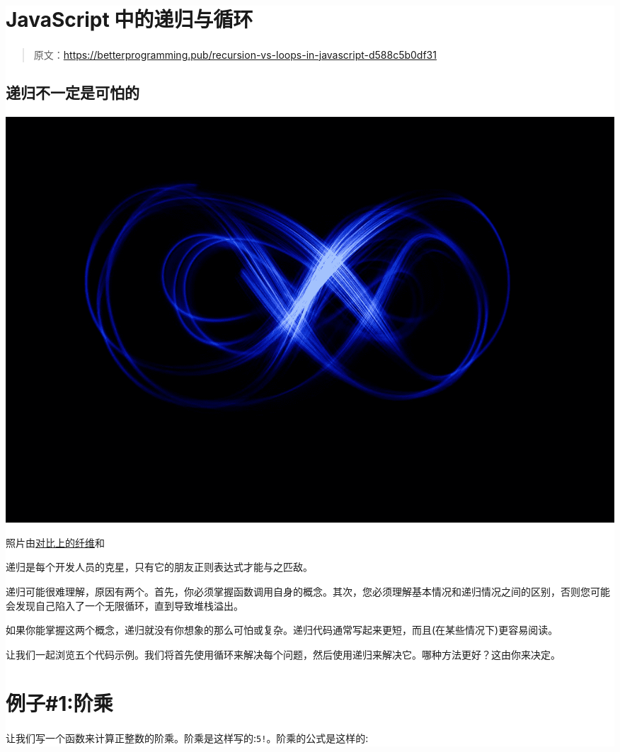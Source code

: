 # JavaScript 中的递归与循环

> 原文：<https://betterprogramming.pub/recursion-vs-loops-in-javascript-d588c5b0df31>

## 递归不一定是可怕的

![](img/1f44b2ef1921159f08181845ba6d6c2d.png)

照片由[对比](https://unsplash.com/@comparefibre?utm_source=medium&utm_medium=referral)[上的纤维](https://unsplash.com?utm_source=medium&utm_medium=referral)和

递归是每个开发人员的克星，只有它的朋友正则表达式才能与之匹敌。

递归可能很难理解，原因有两个。首先，你必须掌握函数调用自身的概念。其次，您必须理解基本情况和递归情况之间的区别，否则您可能会发现自己陷入了一个无限循环，直到导致堆栈溢出。

如果你能掌握这两个概念，递归就没有你想象的那么可怕或复杂。递归代码通常写起来更短，而且(在某些情况下)更容易阅读。

让我们一起浏览五个代码示例。我们将首先使用循环来解决每个问题，然后使用递归来解决它。哪种方法更好？这由你来决定。

# 例子#1:阶乘

让我们写一个函数来计算正整数的阶乘。阶乘是这样写的:`5!`。阶乘的公式是这样的:
